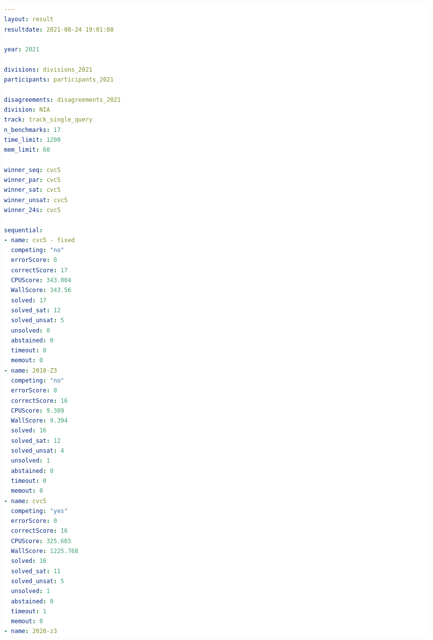 ```yaml
---
layout: result
resultdate: 2021-08-24 19:01:08

year: 2021

divisions: divisions_2021
participants: participants_2021

disagreements: disagreements_2021
division: NIA
track: track_single_query
n_benchmarks: 17
time_limit: 1200
mem_limit: 60

winner_seq: cvc5
winner_par: cvc5
winner_sat: cvc5
winner_unsat: cvc5
winner_24s: cvc5

sequential:
- name: cvc5 - fixed
  competing: "no"
  errorScore: 0
  correctScore: 17
  CPUScore: 343.004
  WallScore: 343.56
  solved: 17
  solved_sat: 12
  solved_unsat: 5
  unsolved: 0
  abstained: 0
  timeout: 0
  memout: 0
- name: 2018-Z3
  competing: "no"
  errorScore: 0
  correctScore: 16
  CPUScore: 9.389
  WallScore: 9.394
  solved: 16
  solved_sat: 12
  solved_unsat: 4
  unsolved: 1
  abstained: 0
  timeout: 0
  memout: 0
- name: cvc5
  competing: "yes"
  errorScore: 0
  correctScore: 16
  CPUScore: 325.665
  WallScore: 1225.768
  solved: 16
  solved_sat: 11
  solved_unsat: 5
  unsolved: 1
  abstained: 0
  timeout: 1
  memout: 0
- name: 2020-z3
```